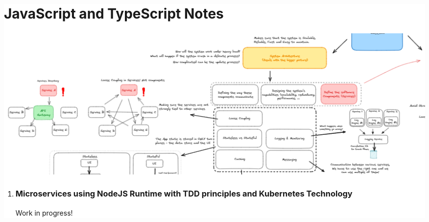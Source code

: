 # JavaScript and TypeScript Notes

<div>
<p align="center">
  <a href=https://javips.digital>
    <img src="./images/microservices.png" alt="microservicios" width="100%">
  </a>
</p>
</div>

1. ### Microservices using NodeJS Runtime with TDD principles and Kubernetes Technology

   Work in progress!

